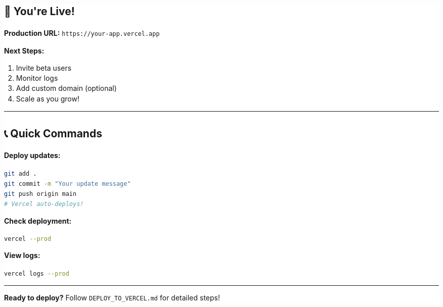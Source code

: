 
## 🎉 You're Live!

**Production URL:** `https://your-app.vercel.app`

**Next Steps:**
1. Invite beta users
2. Monitor logs
3. Add custom domain (optional)
4. Scale as you grow!

---

## 📞 Quick Commands

**Deploy updates:**
```bash
git add .
git commit -m "Your update message"
git push origin main
# Vercel auto-deploys!
```

**Check deployment:**
```bash
vercel --prod
```

**View logs:**
```bash
vercel logs --prod
```

---

**Ready to deploy?** Follow `DEPLOY_TO_VERCEL.md` for detailed steps!
